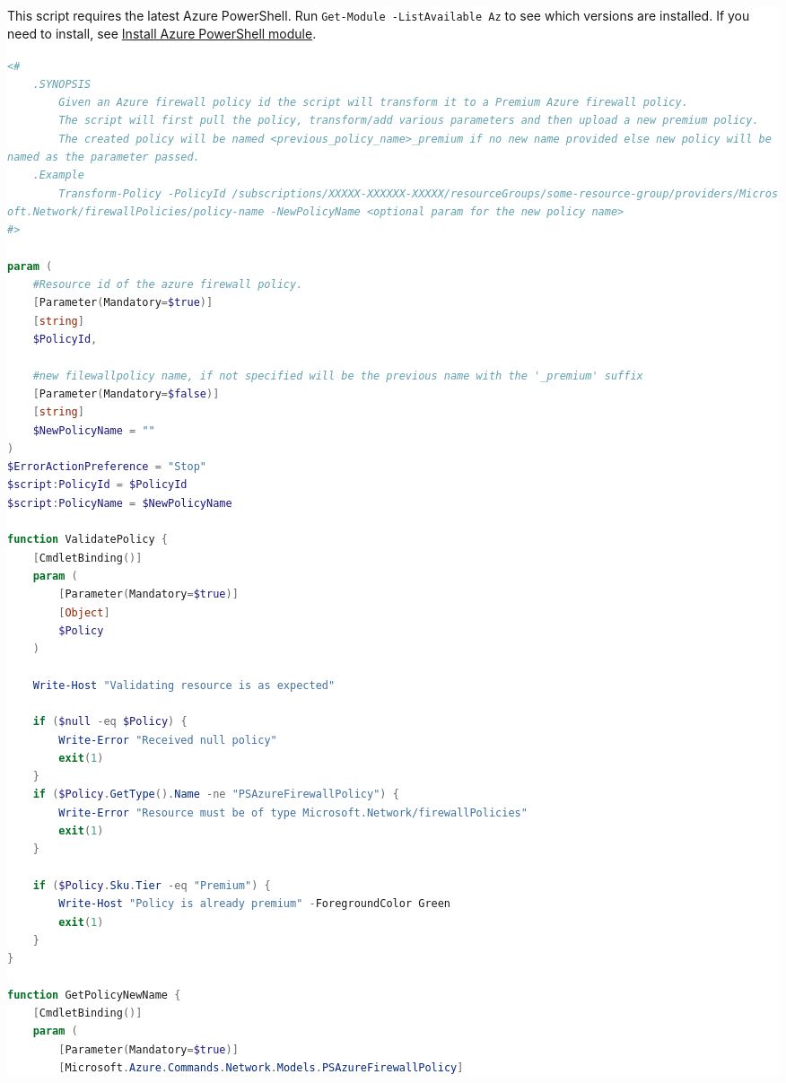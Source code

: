 This script requires the latest Azure PowerShell. Run `Get-Module -ListAvailable Az` to see which versions are installed. If you need to install, see [Install Azure PowerShell module](/powershell/azure/install-azure-powershell).

```powershell
<#
    .SYNOPSIS
        Given an Azure firewall policy id the script will transform it to a Premium Azure firewall policy.
        The script will first pull the policy, transform/add various parameters and then upload a new premium policy.
        The created policy will be named <previous_policy_name>_premium if no new name provided else new policy will be named as the parameter passed.
    .Example
        Transform-Policy -PolicyId /subscriptions/XXXXX-XXXXXX-XXXXX/resourceGroups/some-resource-group/providers/Microsoft.Network/firewallPolicies/policy-name -NewPolicyName <optional param for the new policy name>
#>

param (
    #Resource id of the azure firewall policy.
    [Parameter(Mandatory=$true)]
    [string]
    $PolicyId,

    #new filewallpolicy name, if not specified will be the previous name with the '_premium' suffix
    [Parameter(Mandatory=$false)]
    [string]
    $NewPolicyName = ""
)
$ErrorActionPreference = "Stop"
$script:PolicyId = $PolicyId
$script:PolicyName = $NewPolicyName

function ValidatePolicy {
    [CmdletBinding()]
    param (
        [Parameter(Mandatory=$true)]
        [Object]
        $Policy
    )

    Write-Host "Validating resource is as expected"

    if ($null -eq $Policy) {
        Write-Error "Received null policy"
        exit(1)
    }
    if ($Policy.GetType().Name -ne "PSAzureFirewallPolicy") {
        Write-Error "Resource must be of type Microsoft.Network/firewallPolicies"
        exit(1)
    }

    if ($Policy.Sku.Tier -eq "Premium") {
        Write-Host "Policy is already premium" -ForegroundColor Green
        exit(1)
    }
}

function GetPolicyNewName {
    [CmdletBinding()]
    param (
        [Parameter(Mandatory=$true)]
        [Microsoft.Azure.Commands.Network.Models.PSAzureFirewallPolicy]
```